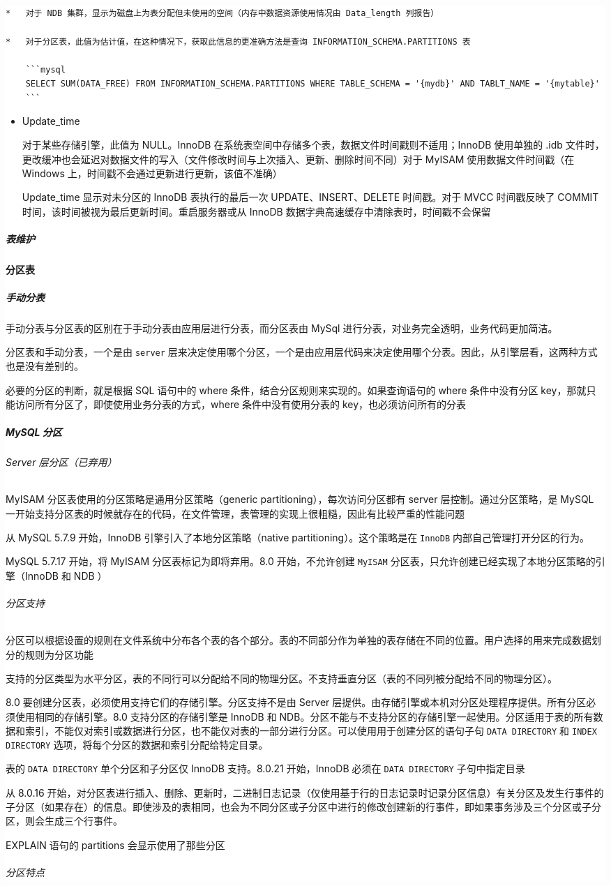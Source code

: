     *   对于 NDB 集群，显示为磁盘上为表分配但未使用的空间（内存中数据资源使用情况由 Data_length 列报告）

    *   对于分区表，此值为估计值，在这种情况下，获取此信息的更准确方法是查询 INFORMATION_SCHEMA.PARTITIONS 表

        ```mysql
        SELECT SUM(DATA_FREE) FROM INFORMATION_SCHEMA.PARTITIONS WHERE TABLE_SCHEMA = '{mydb}' AND TABLT_NAME = '{mytable}'
        ```

*   Update_time

    对于某些存储引擎，此值为 NULL。InnoDB 在系统表空间中存储多个表，数据文件时间戳则不适用；InnoDB 使用单独的 .idb 文件时，更改缓冲也会延迟对数据文件的写入（文件修改时间与上次插入、更新、删除时间不同）对于 MyISAM 使用数据文件时间戳（在 Windows 上，时间戳不会通过更新进行更新，该值不准确）

    Update_time 显示对未分区的 InnoDB 表执行的最后一次 UPDATE、INSERT、DELETE 时间戳。对于 MVCC 时间戳反映了 COMMIT 时间，该时间被视为最后更新时间。重启服务器或从 InnoDB 数据字典高速缓存中清除表时，时间戳不会保留

##### 表维护

#### 分区表

##### 手动分表

手动分表与分区表的区别在于手动分表由应用层进行分表，而分区表由 MySql 进行分表，对业务完全透明，业务代码更加简洁。

分区表和手动分表，一个是由 `server` 层来决定使用哪个分区，一个是由应用层代码来决定使用哪个分表。因此，从引擎层看，这两种方式也是没有差别的。

必要的分区的判断，就是根据 SQL 语句中的 where 条件，结合分区规则来实现的。如果查询语句的 where 条件中没有分区 key，那就只能访问所有分区了，即使使用业务分表的方式，where 条件中没有使用分表的 key，也必须访问所有的分表

##### MySQL 分区

###### Server 层分区（已弃用）

MyISAM 分区表使用的分区策略是通用分区策略（generic partitioning），每次访问分区都有 server 层控制。通过分区策略，是 MySQL 一开始支持分区表的时候就存在的代码，在文件管理，表管理的实现上很粗糙，因此有比较严重的性能问题

从 MySQL 5.7.9 开始，InnoDB 引擎引入了本地分区策略（native partitioning）。这个策略是在 `InnoDB` 内部自己管理打开分区的行为。

MySQL 5.7.17 开始，将 MyISAM 分区表标记为即将弃用。8.0 开始，不允许创建 `MyISAM` 分区表，只允许创建已经实现了本地分区策略的引擎（InnoDB 和 NDB ）

###### 分区支持

分区可以根据设置的规则在文件系统中分布各个表的各个部分。表的不同部分作为单独的表存储在不同的位置。用户选择的用来完成数据划分的规则为分区功能

支持的分区类型为水平分区，表的不同行可以分配给不同的物理分区。不支持垂直分区（表的不同列被分配给不同的物理分区）。

8.0 要创建分区表，必须使用支持它们的存储引擎。分区支持不是由 Server 层提供。由存储引擎或本机对分区处理程序提供。所有分区必须使用相同的存储引擎。8.0 支持分区的存储引擎是 InnoDB 和 NDB。分区不能与不支持分区的存储引擎一起使用。分区适用于表的所有数据和索引，不能仅对索引或数据进行分区，也不能仅对表的一部分进行分区。可以使用用于创建分区的语句子句 `DATA DIRECTORY` 和 `INDEX DIRECTORY` 选项，将每个分区的数据和索引分配给特定目录。

表的 `DATA DIRECTORY` 单个分区和子分区仅 InnoDB 支持。8.0.21 开始，InnoDB 必须在 `DATA DIRECTORY` 子句中指定目录

从 8.0.16 开始，对分区表进行插入、删除、更新时，二进制日志记录（仅使用基于行的日志记录时记录分区信息）有关分区及发生行事件的子分区（如果存在）的信息。即使涉及的表相同，也会为不同分区或子分区中进行的修改创建新的行事件，即如果事务涉及三个分区或子分区，则会生成三个行事件。

EXPLAIN 语句的 partitions 会显示使用了那些分区

###### 分区特点
